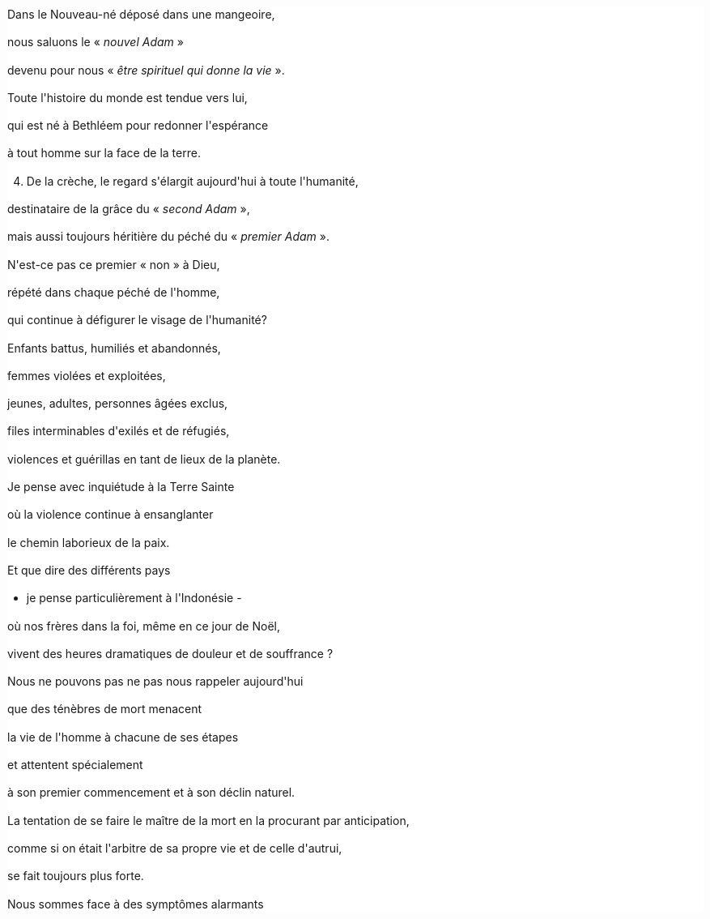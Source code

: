 Dans le Nouveau-né déposé dans une mangeoire,

nous saluons le « *nouvel Adam* »

devenu pour nous « *être spirituel qui donne la vie* ».

Toute l'histoire du monde est tendue vers lui,

qui est né à Bethléem pour redonner l'espérance

à tout homme sur la face de la terre.

4. De la crèche, le regard s'élargit aujourd'hui à toute l'humanité,

destinataire de la grâce du « *second Adam* »,

mais aussi toujours héritière du péché du « *premier Adam* ».

N'est-ce pas ce premier « non » à Dieu,

répété dans chaque péché de l'homme,

qui continue à défigurer le visage de l'humanité?

Enfants battus, humiliés et abandonnés,

femmes violées et exploitées,

jeunes, adultes, personnes âgées exclus,

files interminables d'exilés et de réfugiés,

violences et guérillas en tant de lieux de la planète.

Je pense avec inquiétude à la Terre Sainte

où la violence continue à ensanglanter

le chemin laborieux de la paix.

Et que dire des différents pays

- je pense particulièrement à l'Indonésie -

où nos frères dans la foi, même en ce jour de Noël,

vivent des heures dramatiques de douleur et de souffrance ?

Nous ne pouvons pas ne pas nous rappeler aujourd'hui

que des ténèbres de mort menacent

la vie de l'homme à chacune de ses étapes

et attentent spécialement

à son premier commencement et à son déclin naturel.

La tentation de se faire le maître de la mort en la procurant par anticipation,

comme si on était l'arbitre de sa propre vie et de celle d'autrui,

se fait toujours plus forte.

Nous sommes face à des symptômes alarmants
